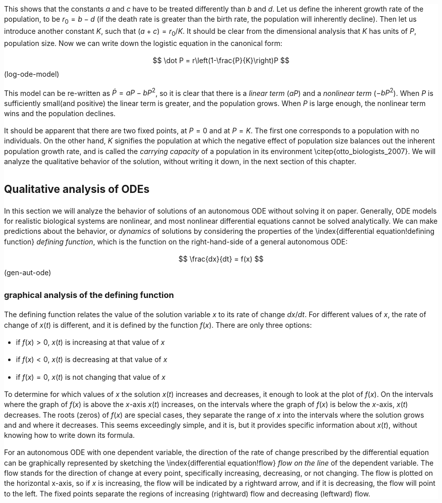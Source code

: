 This shows that the constants $a$ and $c$ have to be treated differently than $b$ and $d$. Let us define the inherent growth rate of the population, to be $r_0=b-d$ (if the death rate is greater than the birth rate, the population will inherently decline). Then let us introduce another constant $K$, such that $(a+c)=r_0/K$. It should be clear from the dimensional analysis that $K$ has units of $P$, population size. Now we can write down the logistic equation in the canonical form:

$$
\dot P = r\left(1-\frac{P}{K}\right)P
$$ (log-ode-model)

This model can be re-written as  $\dot P = aP -bP^2$, so it is clear that there is a *linear term* ($aP$) and a *nonlinear term* ($-bP^2$). When $P$ is sufficiently small(and positive) the linear term is greater, and the population grows. When $P$ is large enough, the nonlinear term wins and the population declines. 

It should be apparent that there are two fixed points, at $P=0$ and at $P=K$. The first one corresponds to a population with no individuals. On the other hand, $K$ signifies the population at which the negative effect of population size balances out the inherent population growth rate, and is called the *carrying capacity* of a population in its environment \citep{otto_biologists_2007}. We will analyze the qualitative behavior of the solution, without writing it down, in the next section of this chapter.

## Qualitative analysis of ODEs

In this section we will analyze the behavior of solutions of an autonomous ODE without solving it on paper. Generally, ODE models for realistic biological systems are nonlinear, and most nonlinear differential equations cannot be solved analytically. We can make predictions about the behavior, or *dynamics* of solutions by considering the properties of the \index{differential equation!defining function} *defining function*, which is the function on the right-hand-side of a general autonomous ODE:

$$ 
\frac{dx}{dt} = f(x)
$$ (gen-aut-ode)

### graphical analysis of the defining function
The defining function relates the value of the solution variable $x$ to its rate of change $dx/dt$. For different values of $x$, the rate of change of $x(t)$ is different, and it is defined by the function $f(x)$. There are only three options:

* if $f(x) > 0$, $x(t)$ is increasing at that value of $x$

* if $f(x) < 0$, $x(t)$ is decreasing at that value of $x$

* if $f(x) = 0$, $x(t)$ is not changing that value of $x$

To determine for which values of $x$ the solution $x(t)$ increases and decreases, it enough to look at the plot of $f(x)$. On the intervals where the graph of $f(x)$ is above the $x$-axis $x(t)$ increases, on the intervals where  the graph of $f(x)$ is below the $x$-axis, $x(t)$ decreases. The roots (zeros) of $f(x)$ are special cases, they separate the range of $x$ into the intervals where the solution grows and and where it decreases. This seems exceedingly simple, and it is, but it provides specific information about $x(t)$, without knowing how to write down its formula. 

For an autonomous ODE with one dependent variable, the direction of the rate of change prescribed by the differential equation can be graphically represented by sketching the \index{differential equation!flow} *flow on the line* of the dependent variable. The flow stands for the direction of change at every point, specifically increasing, decreasing, or not changing. The flow is  plotted on the horizontal x-axis, so if $x$ is increasing, the flow will be indicated by a rightward arrow, and if it is decreasing, the flow will point to the left. The fixed points separate the regions of increasing (rightward) flow and decreasing (leftward) flow.
